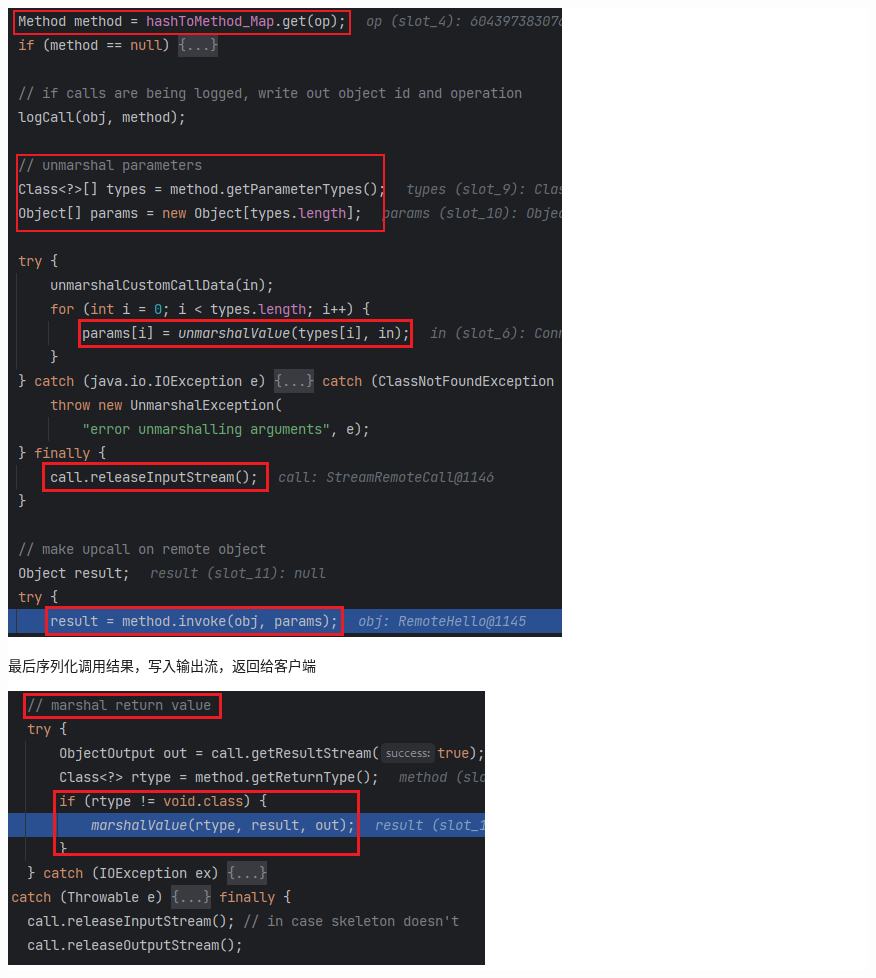 ![image-20231012122532969](./../.gitbook/assets/image-20231012122532969.png)

最后序列化调用结果，写入输出流，返回给客户端

![image-20231012122732557](./../.gitbook/assets/image-20231012122732557.png)
